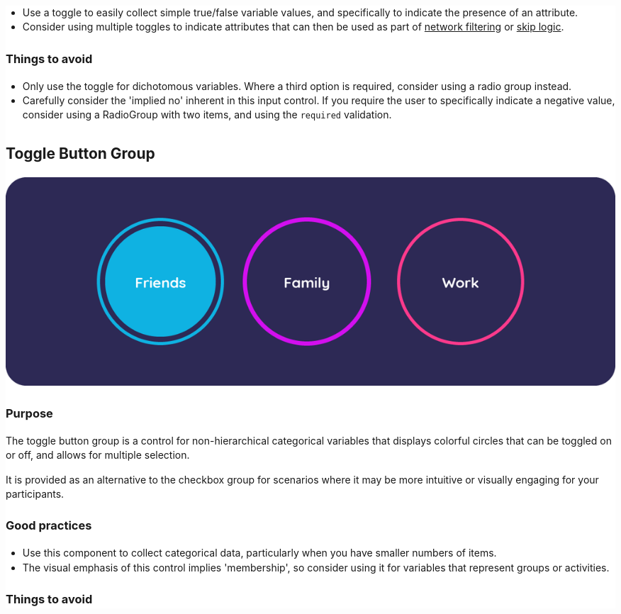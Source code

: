 - Use a toggle to easily collect simple true/false variable values, and specifically to indicate the presence of an attribute.
- Consider using multiple toggles to indicate attributes that can then be used as part of [network filtering](/en/desktop/key-concepts/network-filtering) or [skip logic](/en/desktop/key-concepts/skip-logic).

### Things to avoid

<BadPractice />

- Only use the toggle for dichotomous variables. Where a third option is required, consider using a radio group instead.
- Carefully consider the 'implied no' inherent in this input control. If you require the user to specifically indicate a negative value, consider using a RadioGroup with two items, and using the `required` validation.

## Toggle Button Group

![image](/assets/img/key-concepts/input-controls/ToggleButtonGroup.png)

### Purpose

The toggle button group is a control for non-hierarchical categorical variables that displays colorful circles that can be toggled on or off, and allows for multiple selection.

It is provided as an alternative to the checkbox group for scenarios where it may be more intuitive or visually engaging for your participants.

### Good practices

<GoodPractice />

- Use this component to collect categorical data, particularly when you have smaller numbers of items.
- The visual emphasis of this control implies 'membership', so consider using it for variables that represent groups or activities.

### Things to avoid
